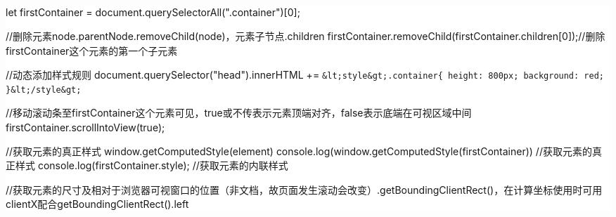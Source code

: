 <span class="hljs-keyword">let</span> firstContainer = <span class="hljs-built_in">document</span>.querySelectorAll(<span class="hljs-string">&quot;.container&quot;</span>)[<span class="hljs-number">0</span>];

<span class="hljs-comment">//&#x5220;&#x9664;&#x5143;&#x7D20;node.parentNode.removeChild(node)&#xFF0C;&#x5143;&#x7D20;&#x5B50;&#x8282;&#x70B9;.children</span>
firstContainer.removeChild(firstContainer.children[<span class="hljs-number">0</span>]);<span class="hljs-comment">//&#x5220;&#x9664;firstContainer&#x8FD9;&#x4E2A;&#x5143;&#x7D20;&#x7684;&#x7B2C;&#x4E00;&#x4E2A;&#x5B50;&#x5143;&#x7D20;</span>

<span class="hljs-comment">//&#x52A8;&#x6001;&#x6DFB;&#x52A0;&#x6837;&#x5F0F;&#x89C4;&#x5219;</span>
<span class="hljs-built_in">document</span>.querySelector(<span class="hljs-string">&quot;head&quot;</span>).innerHTML += <span class="hljs-string">`&lt;style&gt;.container{ height: 800px; background: red; }&lt;/style&gt;`</span>

<span class="hljs-comment">//&#x79FB;&#x52A8;&#x6EDA;&#x52A8;&#x6761;&#x81F3;firstContainer&#x8FD9;&#x4E2A;&#x5143;&#x7D20;&#x53EF;&#x89C1;&#xFF0C;true&#x6216;&#x4E0D;&#x4F20;&#x8868;&#x793A;&#x5143;&#x7D20;&#x9876;&#x7AEF;&#x5BF9;&#x9F50;&#xFF0C;false&#x8868;&#x793A;&#x5E95;&#x7AEF;&#x5728;&#x53EF;&#x89C6;&#x533A;&#x57DF;&#x4E2D;&#x95F4;</span>
firstContainer.scrollIntoView(<span class="hljs-literal">true</span>);

<span class="hljs-comment">//&#x83B7;&#x53D6;&#x5143;&#x7D20;&#x7684;&#x771F;&#x6B63;&#x6837;&#x5F0F; window.getComputedStyle(element)</span>
<span class="hljs-built_in">console</span>.log(<span class="hljs-built_in">window</span>.getComputedStyle(firstContainer)) <span class="hljs-comment">//&#x83B7;&#x53D6;&#x5143;&#x7D20;&#x7684;&#x771F;&#x6B63;&#x6837;&#x5F0F;</span>
<span class="hljs-built_in">console</span>.log(firstContainer.style); <span class="hljs-comment">//&#x83B7;&#x53D6;&#x5143;&#x7D20;&#x7684;&#x5185;&#x8054;&#x6837;&#x5F0F;</span>

<span class="hljs-comment">//&#x83B7;&#x53D6;&#x5143;&#x7D20;&#x7684;&#x5C3A;&#x5BF8;&#x53CA;&#x76F8;&#x5BF9;&#x4E8E;&#x6D4F;&#x89C8;&#x5668;&#x53EF;&#x89C6;&#x7A97;&#x53E3;&#x7684;&#x4F4D;&#x7F6E;&#xFF08;&#x975E;&#x6587;&#x6863;&#xFF0C;&#x6545;&#x9875;&#x9762;&#x53D1;&#x751F;&#x6EDA;&#x52A8;&#x4F1A;&#x6539;&#x53D8;&#xFF09;.getBoundingClientRect()&#xFF0C;&#x5728;&#x8BA1;&#x7B97;&#x5750;&#x6807;&#x4F7F;&#x7528;&#x65F6;&#x53EF;&#x7528;clientX&#x914D;&#x5408;getBoundingClientRect().left</span>